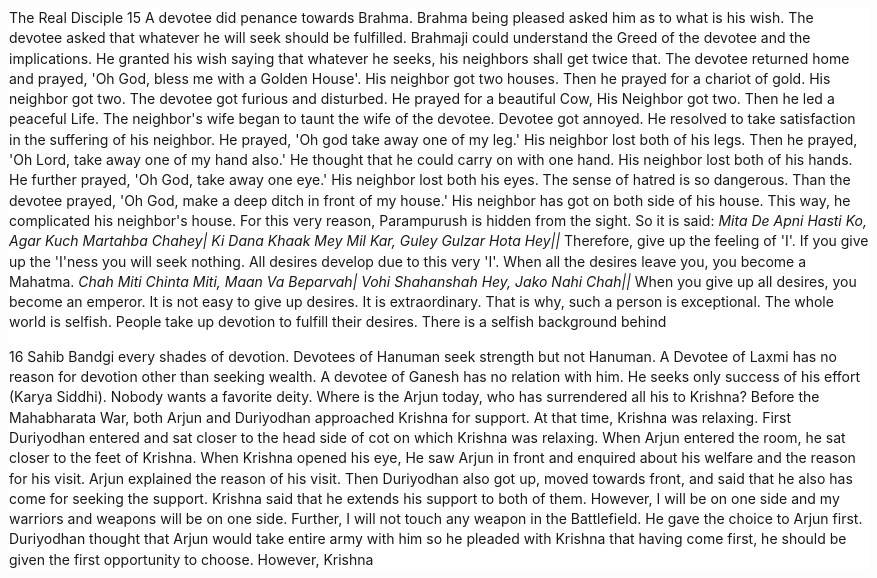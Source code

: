 
The Real Disciple 15
A devotee did penance towards Brahma. Brahma being
pleased asked him as to what is his wish. The devotee
asked that whatever he will seek should be fulfilled.
Brahmaji could understand the Greed of the devotee and
the implications. He granted his wish saying that whatever
he seeks, his neighbors shall get twice that. The devotee
returned home and prayed, 'Oh God, bless me with a
Golden House'. His neighbor got two houses. Then he
prayed for a chariot of gold. His neighbor got two. The
devotee got furious and disturbed. He prayed for a
beautiful Cow, His Neighbor got two. Then he led a
peaceful Life. The neighbor's wife began to taunt the wife
of the devotee. Devotee got annoyed. He resolved to take
satisfaction in the suffering of his neighbor. He prayed, 'Oh
god take away one of my leg.' His neighbor lost both of his
legs. Then he prayed, 'Oh Lord, take away one of my hand
also.' He thought that he could carry on with one hand. His
neighbor lost both of his hands. He further prayed, 'Oh
God, take away one eye.' His neighbor lost both his eyes.
The sense of hatred is so dangerous. Than the devotee
prayed, 'Oh God, make a deep ditch in front of my house.'
His neighbor has got on both side of his house. This way,
he complicated his neighbor's house. For this very reason,
Parampurush is hidden from the sight. So it is said:
_Mita De Apni Hasti Ko, Agar Kuch Martahba Chahey|
Ki Dana Khaak Mey Mil Kar, Guley Gulzar Hota Hey||_
Therefore, give up the feeling of 'I'. If you give up the
'I'ness you will seek nothing. All desires develop due to
this very 'I'. When all the desires leave you, you become a
Mahatma.
_Chah Miti Chinta Miti, Maan Va Beparvah|
Vohi Shahanshah Hey, Jako Nahi Chah||_
When you give up all desires, you become an emperor.
It is not easy to give up desires. It is extraordinary. That is
why, such a person is exceptional.
The whole world is selfish. People take up devotion to
fulfill their desires. There is a selfish background behind


16 Sahib Bandgi
every shades of devotion. Devotees of Hanuman seek
strength but not Hanuman. A Devotee of Laxmi has no
reason for devotion other than seeking wealth. A devotee
of Ganesh has no relation with him. He seeks only success
of his effort (Karya Siddhi). Nobody wants a favorite deity.
Where is the Arjun today, who has surrendered all his
to Krishna? Before the Mahabharata War, both Arjun and
Duriyodhan approached Krishna for support. At that time,
Krishna was relaxing. First Duriyodhan entered and sat
closer to the head side of cot on which Krishna was
relaxing. When Arjun entered the room, he sat closer to the
feet of Krishna. When Krishna opened his eye, He saw
Arjun in front and enquired about his welfare and the
reason for his visit. Arjun explained the reason of his visit.
Then Duriyodhan also got up, moved towards front, and
said that he also has come for seeking the support. Krishna
said that he extends his support to both of them. However,
I will be on one side and my warriors and weapons will be
on one side. Further, I will not touch any weapon in the
Battlefield. He gave the choice to Arjun first. Duriyodhan
thought that Arjun would take entire army with him so he
pleaded with Krishna that having come first, he should be
given the first opportunity to choose. However, Krishna